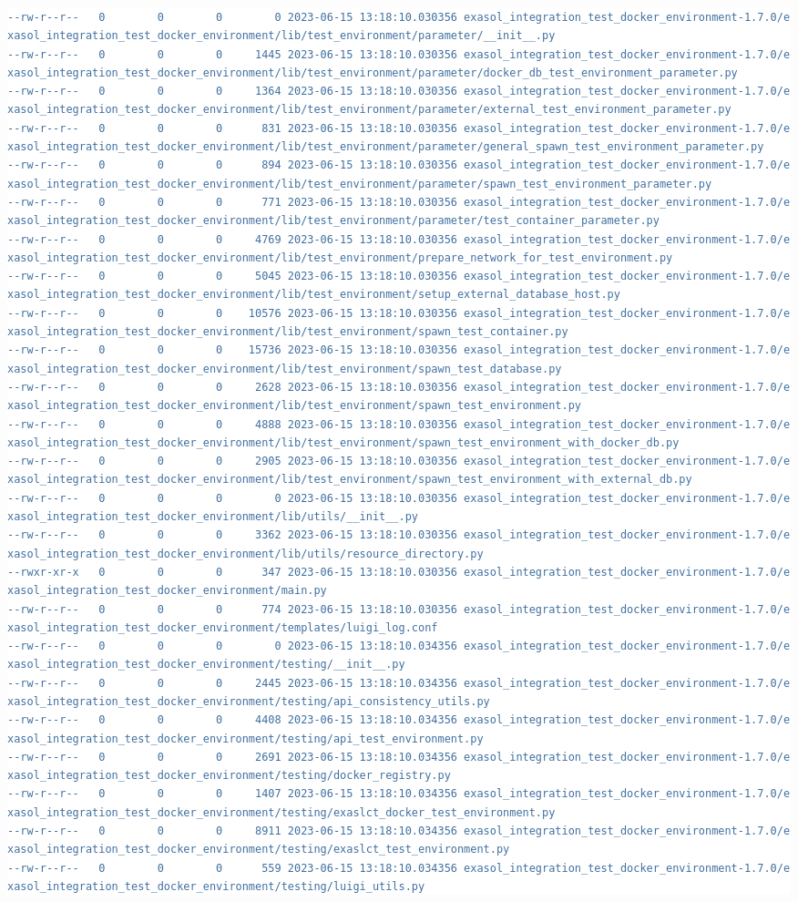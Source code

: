 ```diff
--rw-r--r--   0        0        0        0 2023-06-15 13:18:10.030356 exasol_integration_test_docker_environment-1.7.0/exasol_integration_test_docker_environment/lib/test_environment/parameter/__init__.py
--rw-r--r--   0        0        0     1445 2023-06-15 13:18:10.030356 exasol_integration_test_docker_environment-1.7.0/exasol_integration_test_docker_environment/lib/test_environment/parameter/docker_db_test_environment_parameter.py
--rw-r--r--   0        0        0     1364 2023-06-15 13:18:10.030356 exasol_integration_test_docker_environment-1.7.0/exasol_integration_test_docker_environment/lib/test_environment/parameter/external_test_environment_parameter.py
--rw-r--r--   0        0        0      831 2023-06-15 13:18:10.030356 exasol_integration_test_docker_environment-1.7.0/exasol_integration_test_docker_environment/lib/test_environment/parameter/general_spawn_test_environment_parameter.py
--rw-r--r--   0        0        0      894 2023-06-15 13:18:10.030356 exasol_integration_test_docker_environment-1.7.0/exasol_integration_test_docker_environment/lib/test_environment/parameter/spawn_test_environment_parameter.py
--rw-r--r--   0        0        0      771 2023-06-15 13:18:10.030356 exasol_integration_test_docker_environment-1.7.0/exasol_integration_test_docker_environment/lib/test_environment/parameter/test_container_parameter.py
--rw-r--r--   0        0        0     4769 2023-06-15 13:18:10.030356 exasol_integration_test_docker_environment-1.7.0/exasol_integration_test_docker_environment/lib/test_environment/prepare_network_for_test_environment.py
--rw-r--r--   0        0        0     5045 2023-06-15 13:18:10.030356 exasol_integration_test_docker_environment-1.7.0/exasol_integration_test_docker_environment/lib/test_environment/setup_external_database_host.py
--rw-r--r--   0        0        0    10576 2023-06-15 13:18:10.030356 exasol_integration_test_docker_environment-1.7.0/exasol_integration_test_docker_environment/lib/test_environment/spawn_test_container.py
--rw-r--r--   0        0        0    15736 2023-06-15 13:18:10.030356 exasol_integration_test_docker_environment-1.7.0/exasol_integration_test_docker_environment/lib/test_environment/spawn_test_database.py
--rw-r--r--   0        0        0     2628 2023-06-15 13:18:10.030356 exasol_integration_test_docker_environment-1.7.0/exasol_integration_test_docker_environment/lib/test_environment/spawn_test_environment.py
--rw-r--r--   0        0        0     4888 2023-06-15 13:18:10.030356 exasol_integration_test_docker_environment-1.7.0/exasol_integration_test_docker_environment/lib/test_environment/spawn_test_environment_with_docker_db.py
--rw-r--r--   0        0        0     2905 2023-06-15 13:18:10.030356 exasol_integration_test_docker_environment-1.7.0/exasol_integration_test_docker_environment/lib/test_environment/spawn_test_environment_with_external_db.py
--rw-r--r--   0        0        0        0 2023-06-15 13:18:10.030356 exasol_integration_test_docker_environment-1.7.0/exasol_integration_test_docker_environment/lib/utils/__init__.py
--rw-r--r--   0        0        0     3362 2023-06-15 13:18:10.030356 exasol_integration_test_docker_environment-1.7.0/exasol_integration_test_docker_environment/lib/utils/resource_directory.py
--rwxr-xr-x   0        0        0      347 2023-06-15 13:18:10.030356 exasol_integration_test_docker_environment-1.7.0/exasol_integration_test_docker_environment/main.py
--rw-r--r--   0        0        0      774 2023-06-15 13:18:10.030356 exasol_integration_test_docker_environment-1.7.0/exasol_integration_test_docker_environment/templates/luigi_log.conf
--rw-r--r--   0        0        0        0 2023-06-15 13:18:10.034356 exasol_integration_test_docker_environment-1.7.0/exasol_integration_test_docker_environment/testing/__init__.py
--rw-r--r--   0        0        0     2445 2023-06-15 13:18:10.034356 exasol_integration_test_docker_environment-1.7.0/exasol_integration_test_docker_environment/testing/api_consistency_utils.py
--rw-r--r--   0        0        0     4408 2023-06-15 13:18:10.034356 exasol_integration_test_docker_environment-1.7.0/exasol_integration_test_docker_environment/testing/api_test_environment.py
--rw-r--r--   0        0        0     2691 2023-06-15 13:18:10.034356 exasol_integration_test_docker_environment-1.7.0/exasol_integration_test_docker_environment/testing/docker_registry.py
--rw-r--r--   0        0        0     1407 2023-06-15 13:18:10.034356 exasol_integration_test_docker_environment-1.7.0/exasol_integration_test_docker_environment/testing/exaslct_docker_test_environment.py
--rw-r--r--   0        0        0     8911 2023-06-15 13:18:10.034356 exasol_integration_test_docker_environment-1.7.0/exasol_integration_test_docker_environment/testing/exaslct_test_environment.py
--rw-r--r--   0        0        0      559 2023-06-15 13:18:10.034356 exasol_integration_test_docker_environment-1.7.0/exasol_integration_test_docker_environment/testing/luigi_utils.py
```